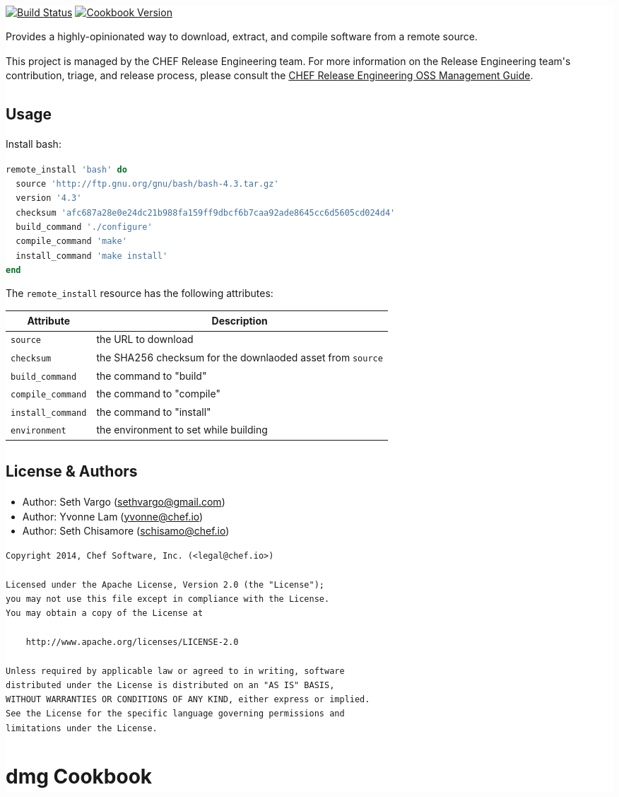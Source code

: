 [![Build Status](https://travis-ci.org/chef-cookbooks/remote_install.svg?branch=master)](http://travis-ci.org/chef-cookbooks/remote_install)
[![Cookbook Version](https://img.shields.io/cookbook/v/remote_install.svg)](https://supermarket.chef.io/cookbooks/remote_install)

Provides a highly-opinionated way to download, extract, and compile software from a remote source.

This project is managed by the CHEF Release Engineering team. For more information on the Release Engineering team's contribution, triage, and release process, please consult the [CHEF Release Engineering OSS Management Guide](https://docs.google.com/a/opscode.com/document/d/1oJB0vZb_3bl7_ZU2YMDBkMFdL-EWplW1BJv_FXTUOzg/edit).


Usage
-----
Install bash:

```ruby
remote_install 'bash' do
  source 'http://ftp.gnu.org/gnu/bash/bash-4.3.tar.gz'
  version '4.3'
  checksum 'afc687a28e0e24dc21b988fa159ff9dbcf6b7caa92ade8645cc6d5605cd024d4'
  build_command './configure'
  compile_command 'make'
  install_command 'make install'
end
```

The `remote_install` resource has the following attributes:

| Attribute         | Description
| ----------------- | -----------
| `source`          | the URL to download
| `checksum`        | the SHA256 checksum for the downlaoded asset from `source`
| `build_command`   | the command to "build"
| `compile_command` | the command to "compile"
| `install_command` | the command to "install"
| `environment`     | the environment to set while building


License & Authors
-----------------
- Author: Seth Vargo (<sethvargo@gmail.com>)
- Author: Yvonne Lam (<yvonne@chef.io>)
- Author: Seth Chisamore (<schisamo@chef.io>)

```text
Copyright 2014, Chef Software, Inc. (<legal@chef.io>)

Licensed under the Apache License, Version 2.0 (the "License");
you may not use this file except in compliance with the License.
You may obtain a copy of the License at

    http://www.apache.org/licenses/LICENSE-2.0

Unless required by applicable law or agreed to in writing, software
distributed under the License is distributed on an "AS IS" BASIS,
WITHOUT WARRANTIES OR CONDITIONS OF ANY KIND, either express or implied.
See the License for the specific language governing permissions and
limitations under the License.
```
dmg Cookbook
============

